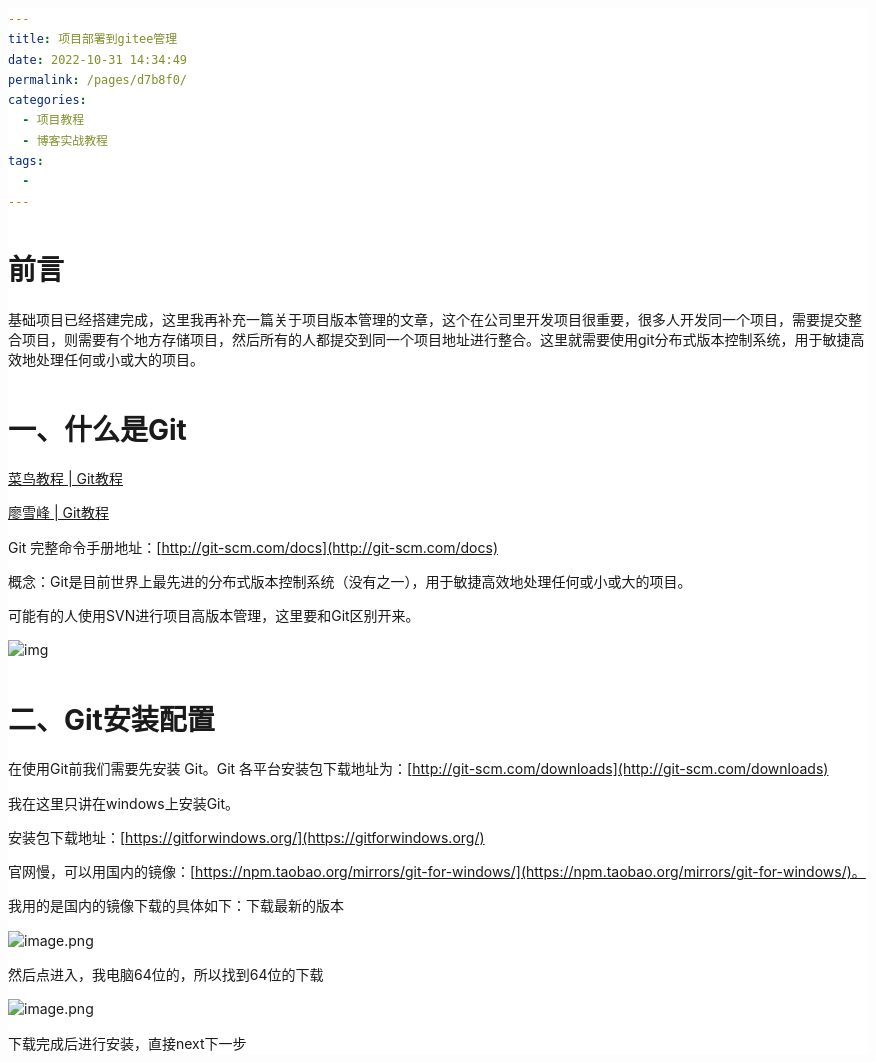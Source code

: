 ```yaml
---
title: 项目部署到gitee管理
date: 2022-10-31 14:34:49
permalink: /pages/d7b8f0/
categories: 
  - 项目教程
  - 博客实战教程
tags: 
  - 
---
```


# 前言
基础项目已经搭建完成，这里我再补充一篇关于项目版本管理的文章，这个在公司里开发项目很重要，很多人开发同一个项目，需要提交整合项目，则需要有个地方存储项目，然后所有的人都提交到同一个项目地址进行整合。这里就需要使用git分布式版本控制系统，用于敏捷高效地处理任何或小或大的项目。

# 一、什么是Git
[菜鸟教程 | Git教程](http://www.runoob.com/git/git-tutorial.html)

[廖雪峰 | Git教程](https://www.liaoxuefeng.com/wiki/0013739516305929606dd18361248578c67b8067c8c017b000)

Git 完整命令手册地址：[http://git-scm.com/docs](http://git-scm.com/docs)

概念：Git是目前世界上最先进的分布式版本控制系统（没有之一），用于敏捷高效地处理任何或小或大的项目。

可能有的人使用SVN进行项目高版本管理，这里要和Git区别开来。

 

![img](https://pic.zhaotu.me/2023/02/28/imageb59fdb6723135117.png)



# 二、Git安装配置
在使用Git前我们需要先安装 Git。Git 各平台安装包下载地址为：[http://git-scm.com/downloads](http://git-scm.com/downloads)

我在这里只讲在windows上安装Git。

安装包下载地址：[https://gitforwindows.org/](https://gitforwindows.org/)

官网慢，可以用国内的镜像：[https://npm.taobao.org/mirrors/git-for-windows/](https://npm.taobao.org/mirrors/git-for-windows/)。

我用的是国内的镜像下载的具体如下：下载最新的版本

![image.png](https://pic.zhaotu.me/2023/02/28/image20bd08ec67146b40.png)

然后点进入，我电脑64位的，所以找到64位的下载

![image.png](https://pic.zhaotu.me/2023/02/28/imagea774d7d03209fd48.png)

下载完成后进行安装，直接next下一步
